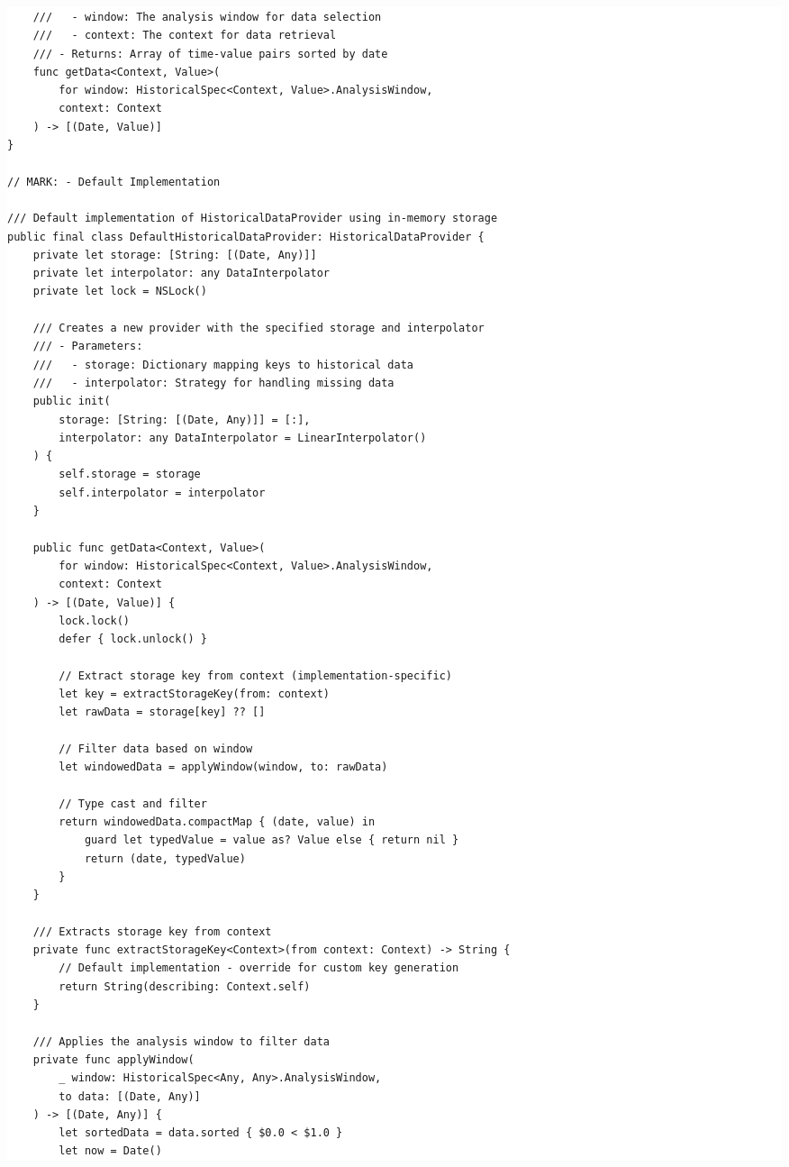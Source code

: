 ```
    ///   - window: The analysis window for data selection
    ///   - context: The context for data retrieval
    /// - Returns: Array of time-value pairs sorted by date
    func getData<Context, Value>(
        for window: HistoricalSpec<Context, Value>.AnalysisWindow,
        context: Context
    ) -> [(Date, Value)]
}

// MARK: - Default Implementation

/// Default implementation of HistoricalDataProvider using in-memory storage
public final class DefaultHistoricalDataProvider: HistoricalDataProvider {
    private let storage: [String: [(Date, Any)]]
    private let interpolator: any DataInterpolator
    private let lock = NSLock()

    /// Creates a new provider with the specified storage and interpolator
    /// - Parameters:
    ///   - storage: Dictionary mapping keys to historical data
    ///   - interpolator: Strategy for handling missing data
    public init(
        storage: [String: [(Date, Any)]] = [:],
        interpolator: any DataInterpolator = LinearInterpolator()
    ) {
        self.storage = storage
        self.interpolator = interpolator
    }

    public func getData<Context, Value>(
        for window: HistoricalSpec<Context, Value>.AnalysisWindow,
        context: Context
    ) -> [(Date, Value)] {
        lock.lock()
        defer { lock.unlock() }

        // Extract storage key from context (implementation-specific)
        let key = extractStorageKey(from: context)
        let rawData = storage[key] ?? []

        // Filter data based on window
        let windowedData = applyWindow(window, to: rawData)

        // Type cast and filter
        return windowedData.compactMap { (date, value) in
            guard let typedValue = value as? Value else { return nil }
            return (date, typedValue)
        }
    }

    /// Extracts storage key from context
    private func extractStorageKey<Context>(from context: Context) -> String {
        // Default implementation - override for custom key generation
        return String(describing: Context.self)
    }

    /// Applies the analysis window to filter data
    private func applyWindow(
        _ window: HistoricalSpec<Any, Any>.AnalysisWindow,
        to data: [(Date, Any)]
    ) -> [(Date, Any)] {
        let sortedData = data.sorted { $0.0 < $1.0 }
        let now = Date()
```